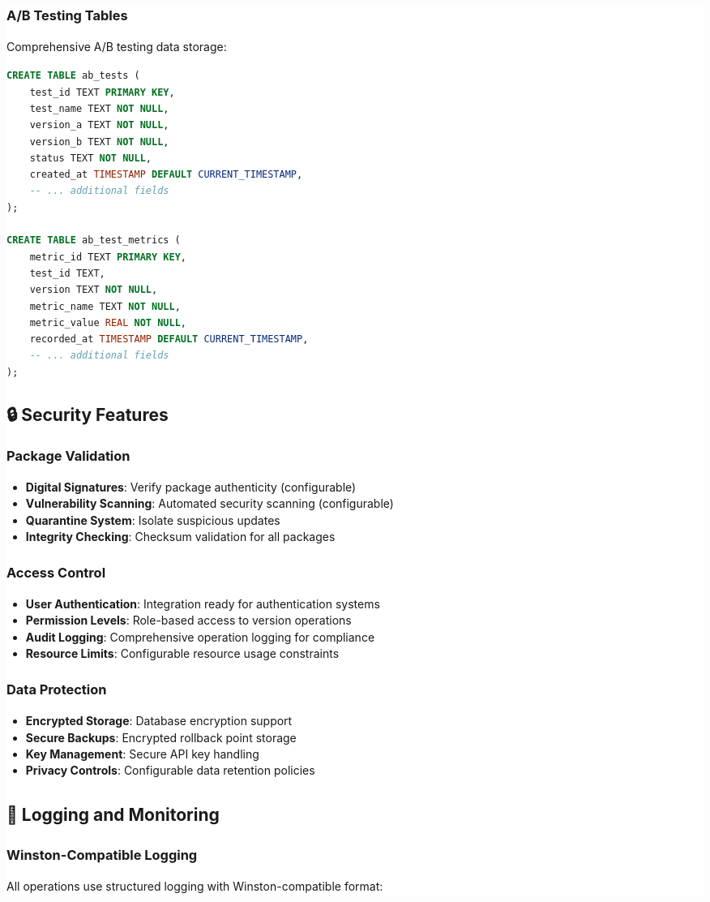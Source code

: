 ### A/B Testing Tables
Comprehensive A/B testing data storage:
```sql
CREATE TABLE ab_tests (
    test_id TEXT PRIMARY KEY,
    test_name TEXT NOT NULL,
    version_a TEXT NOT NULL,
    version_b TEXT NOT NULL,
    status TEXT NOT NULL,
    created_at TIMESTAMP DEFAULT CURRENT_TIMESTAMP,
    -- ... additional fields
);

CREATE TABLE ab_test_metrics (
    metric_id TEXT PRIMARY KEY,
    test_id TEXT,
    version TEXT NOT NULL,
    metric_name TEXT NOT NULL,
    metric_value REAL NOT NULL,
    recorded_at TIMESTAMP DEFAULT CURRENT_TIMESTAMP,
    -- ... additional fields
);
```

## 🔒 Security Features

### Package Validation
- **Digital Signatures**: Verify package authenticity (configurable)
- **Vulnerability Scanning**: Automated security scanning (configurable)
- **Quarantine System**: Isolate suspicious updates
- **Integrity Checking**: Checksum validation for all packages

### Access Control
- **User Authentication**: Integration ready for authentication systems
- **Permission Levels**: Role-based access to version operations
- **Audit Logging**: Comprehensive operation logging for compliance
- **Resource Limits**: Configurable resource usage constraints

### Data Protection
- **Encrypted Storage**: Database encryption support
- **Secure Backups**: Encrypted rollback point storage
- **Key Management**: Secure API key handling
- **Privacy Controls**: Configurable data retention policies

## 📝 Logging and Monitoring

### Winston-Compatible Logging

All operations use structured logging with Winston-compatible format:
